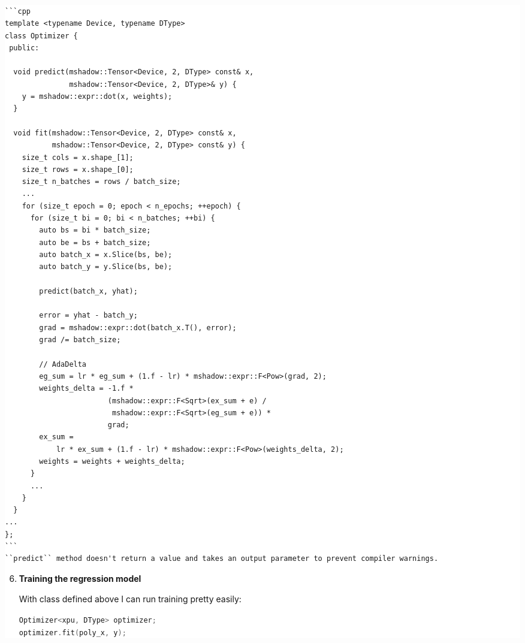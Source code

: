 	```cpp
	template <typename Device, typename DType>
	class Optimizer {
	 public:

	  void predict(mshadow::Tensor<Device, 2, DType> const& x,
	               mshadow::Tensor<Device, 2, DType>& y) {
	    y = mshadow::expr::dot(x, weights);
	  }

	  void fit(mshadow::Tensor<Device, 2, DType> const& x,
	           mshadow::Tensor<Device, 2, DType> const& y) {
	    size_t cols = x.shape_[1];
	    size_t rows = x.shape_[0];
	    size_t n_batches = rows / batch_size;
	    ...
	    for (size_t epoch = 0; epoch < n_epochs; ++epoch) {
	      for (size_t bi = 0; bi < n_batches; ++bi) {
	        auto bs = bi * batch_size;
	        auto be = bs + batch_size;
	        auto batch_x = x.Slice(bs, be);
	        auto batch_y = y.Slice(bs, be);

	        predict(batch_x, yhat);

	        error = yhat - batch_y;
	        grad = mshadow::expr::dot(batch_x.T(), error);
	        grad /= batch_size;

	        // AdaDelta
	        eg_sum = lr * eg_sum + (1.f - lr) * mshadow::expr::F<Pow>(grad, 2);
	        weights_delta = -1.f *
	                        (mshadow::expr::F<Sqrt>(ex_sum + e) /
	                         mshadow::expr::F<Sqrt>(eg_sum + e)) *
	                        grad;
	        ex_sum =
	            lr * ex_sum + (1.f - lr) * mshadow::expr::F<Pow>(weights_delta, 2);
	        weights = weights + weights_delta;
	      }
	      ...
	    }
	  }
	...
	};
	```
	``predict`` method doesn't return a value and takes an output parameter to prevent compiler warnings.

6. **Training the regression model**

	With class defined above I can run training pretty easily:
	```cpp
	Optimizer<xpu, DType> optimizer;
	optimizer.fit(poly_x, y);
	```
